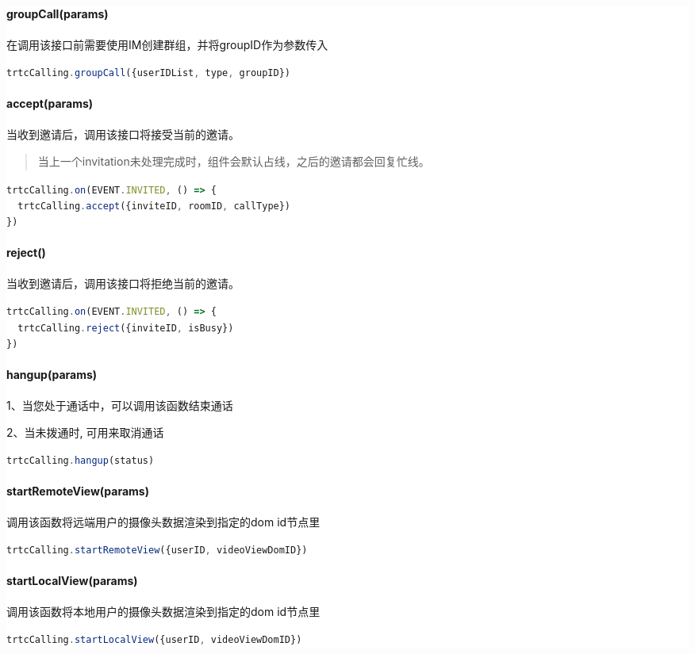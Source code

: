 #### groupCall(params)

在调用该接口前需要使用IM创建群组，并将groupID作为参数传入

```javascript
trtcCalling.groupCall({userIDList, type, groupID})
```
<span id="accept"></span>

#### accept(params)

当收到邀请后，调用该接口将接受当前的邀请。

> 当上一个invitation未处理完成时，组件会默认占线，之后的邀请都会回复忙线。

```javascript
trtcCalling.on(EVENT.INVITED, () => {
  trtcCalling.accept({inviteID, roomID, callType})
})
```
<span id="reject"></span>

#### reject()

当收到邀请后，调用该接口将拒绝当前的邀请。

```javascript
trtcCalling.on(EVENT.INVITED, () => {
  trtcCalling.reject({inviteID, isBusy})
})
```

<span id="hangup"></span>

#### hangup(params)  

1、当您处于通话中，可以调用该函数结束通话

2、当未拨通时, 可用来取消通话
```javascript
trtcCalling.hangup(status)
```
<span id="startRemoteView"></span>

#### startRemoteView(params) 

调用该函数将远端用户的摄像头数据渲染到指定的dom id节点里
```javascript
trtcCalling.startRemoteView({userID, videoViewDomID})
```

<span id="startLocalView"></span>

#### startLocalView(params) 

调用该函数将本地用户的摄像头数据渲染到指定的dom id节点里
```javascript
trtcCalling.startLocalView({userID, videoViewDomID})
```
